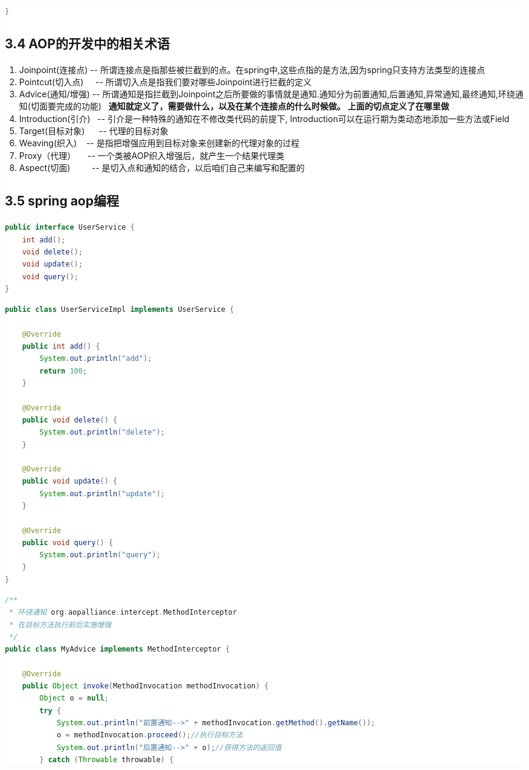 ```java
}
```
## 3.4 AOP的开发中的相关术语

1. Joinpoint(连接点) -- 所谓连接点是指那些被拦截到的点。在spring中,这些点指的是方法,因为spring只支持方法类型的连接点
2. Pointcut(切入点)     -- 所谓切入点是指我们要对哪些Joinpoint进行拦截的定义
3. Advice(通知/增强) -- 所谓通知是指拦截到Joinpoint之后所要做的事情就是通知.通知分为前置通知,后置通知,异常通知,最终通知,环绕通知(切面要完成的功能)   **通知就定义了，需要做什么，以及在某个连接点的什么时候做。** **上面的切点定义了在哪里做**
4. Introduction(引介)   -- 引介是一种特殊的通知在不修改类代码的前提下, Introduction可以在运行期为类动态地添加一些方法或Field
5. Target(目标对象)      -- 代理的目标对象
6. Weaving(织入)    -- 是指把增强应用到目标对象来创建新的代理对象的过程
7. Proxy（代理）     -- 一个类被AOP织入增强后，就产生一个结果代理类
8. Aspect(切面)         -- 是切入点和通知的结合，以后咱们自己来编写和配置的
## 3.5 spring aop编程
```java
public interface UserService {
    int add();
    void delete();
    void update();
    void query();
}
```
```java
public class UserServiceImpl implements UserService {

    @Override
    public int add() {
        System.out.println("add");
        return 100;
    }

    @Override
    public void delete() {
        System.out.println("delete");
    }

    @Override
    public void update() {
        System.out.println("update");
    }

    @Override
    public void query() {
        System.out.println("query");
    }
}
```
```java
/**
 * 环绕通知 org.aopalliance.intercept.MethodInterceptor
 * 在目标方法执行前后实施增强
 */
public class MyAdvice implements MethodInterceptor {

    @Override
    public Object invoke(MethodInvocation methodInvocation) {
        Object o = null;
        try {
            System.out.println("前置通知-->" + methodInvocation.getMethod().getName());
            o = methodInvocation.proceed();//执行目标方法
            System.out.println("后置通知-->" + o);//获得方法的返回值
        } catch (Throwable throwable) {
```